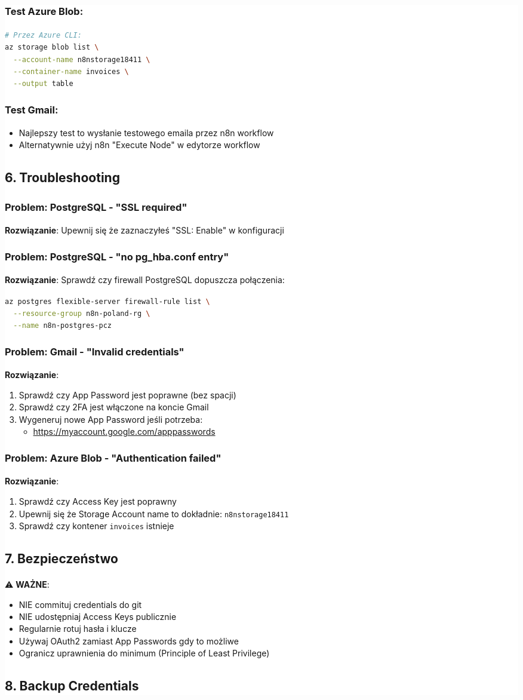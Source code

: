 ### Test Azure Blob:
```bash
# Przez Azure CLI:
az storage blob list \
  --account-name n8nstorage18411 \
  --container-name invoices \
  --output table
```

### Test Gmail:
- Najlepszy test to wysłanie testowego emaila przez n8n workflow
- Alternatywnie użyj n8n "Execute Node" w edytorze workflow

## 6. Troubleshooting

### Problem: PostgreSQL - "SSL required"
**Rozwiązanie**: Upewnij się że zaznaczyłeś "SSL: Enable" w konfiguracji

### Problem: PostgreSQL - "no pg_hba.conf entry"
**Rozwiązanie**: Sprawdź czy firewall PostgreSQL dopuszcza połączenia:
```bash
az postgres flexible-server firewall-rule list \
  --resource-group n8n-poland-rg \
  --name n8n-postgres-pcz
```

### Problem: Gmail - "Invalid credentials"
**Rozwiązanie**:
1. Sprawdź czy App Password jest poprawne (bez spacji)
2. Sprawdź czy 2FA jest włączone na koncie Gmail
3. Wygeneruj nowe App Password jeśli potrzeba:
   - https://myaccount.google.com/apppasswords

### Problem: Azure Blob - "Authentication failed"
**Rozwiązanie**:
1. Sprawdź czy Access Key jest poprawny
2. Upewnij się że Storage Account name to dokładnie: `n8nstorage18411`
3. Sprawdź czy kontener `invoices` istnieje

## 7. Bezpieczeństwo

⚠️ **WAŻNE**:
- NIE commituj credentials do git
- NIE udostępniaj Access Keys publicznie
- Regularnie rotuj hasła i klucze
- Używaj OAuth2 zamiast App Passwords gdy to możliwe
- Ogranicz uprawnienia do minimum (Principle of Least Privilege)

## 8. Backup Credentials
